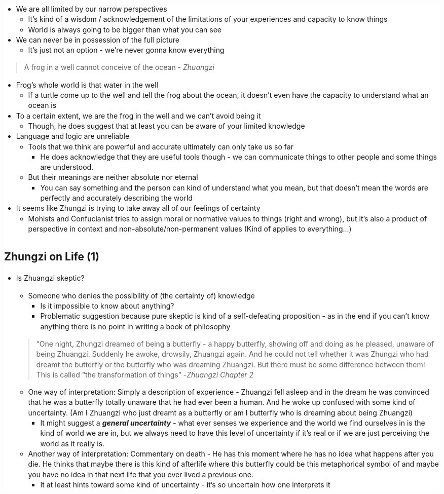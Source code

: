 - We are all limited by our narrow perspectives
    - It’s kind of a wisdom / acknowledgement of the limitations of your experiences and capacity to know things
    - World is always going to be bigger than what you can see
- We can never be in possession of the full picture
    - It’s just not an option - we’re never gonna know everything

> A frog in a well cannot conceive of the ocean - *Zhuangzi*
> 
- Frog’s whole world is that water in the well
    - If a turtle come up to the well and tell the frog about the ocean, it doesn’t even have the capacity to understand what an ocean is
- To a certain extent, we are the frog in the well and we can’t avoid being it
    - Though, he does suggest that at least you can be aware of your limited knowledge
- Language and logic are unreliable
    - Tools that we think are powerful and accurate ultimately can only take us so far
        - He does acknowledge that they are useful tools though - we can communicate things to other people and some things are understood.
    - But their meanings are neither absolute nor eternal
        - You can say something and the person can kind of understand what you mean, but that doesn’t mean the words are perfectly and accurately describing the world
- It seems like Zhungzi is trying to take away all of our feelings of certainty
    - Mohists and Confucianist tries to assign moral or normative values to things (right and wrong), but it’s also a product of perspective in context and non-absolute/non-permanent values (Kind of applies to everything…)

## Zhungzi on Life (1)

- Is Zhuangzi skeptic?
    - Someone who denies the possibility of (the certainty of) knowledge
        - Is it impossible to know about anything?
        - Problematic suggestion because pure skeptic is kind of a self-defeating proposition - as in the end if you can’t know anything there is no point in writing a book of philosophy
    
    > “One night, Zhungzi dreamed of being a butterfly - a happy butterfly, showing off and doing as he pleased, unaware of being Zhuangzi. Suddenly he awoke, drowsily, Zhuangzi again. And he could not tell whether it was Zhungzi who had dreamt the butterfly or the butterfly who was dreaming Zhuangzi. But there must be some difference between them! This is called “the transformation of things” -*Zhuangzi Chapter 2*
    > 
    - One way of interpretation: Simply a description of experience - Zhuangzi fell asleep and in the dream he was convinced that he was a butterfly totally unaware that he had ever been a human. And he woke up confused with some kind of uncertainty. (Am I Zhuangzi who just dreamt as a butterfly or am I butterfly who is dreaming about being Zhuangzi)
        - It might suggest a ***general uncertainty** -* what ever senses we experience and the world we find ourselves in is the kind of world we are in, but we always need to have this level of uncertainty if it’s real or if we are just perceiving the world as it really is.
    - Another way of interpretation: Commentary on death - He has this moment where he has no idea what happens after you die. He thinks that maybe there is this kind of afterlife where this butterfly could be this metaphorical symbol of and maybe you have no idea in that next life that you ever lived a previous one.
        - It at least hints toward some kind of uncertainty - it’s so uncertain how one interprets it
